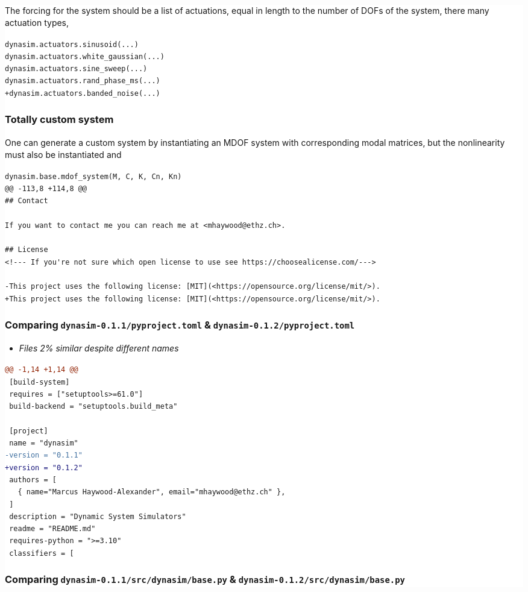 The forcing for the system should be a list of actuations, equal in length to the number of DOFs of the system, there many actuation types,
 ```
 dynasim.actuators.sinusoid(...)
 dynasim.actuators.white_gaussian(...)
 dynasim.actuators.sine_sweep(...)
 dynasim.actuators.rand_phase_ms(...)
+dynasim.actuators.banded_noise(...)
 ```
 
 ### Totally custom system
 
 One can generate a custom system by instantiating an MDOF system with corresponding modal matrices, but the nonlinearity must also be instantiated and 
 ```
 dynasim.base.mdof_system(M, C, K, Cn, Kn)
@@ -113,8 +114,8 @@
 ## Contact
 
 If you want to contact me you can reach me at <mhaywood@ethz.ch>.
 
 ## License
 <!--- If you're not sure which open license to use see https://choosealicense.com/--->
 
-This project uses the following license: [MIT](<https://opensource.org/license/mit/>).
+This project uses the following license: [MIT](<https://opensource.org/license/mit/>).
```

### Comparing `dynasim-0.1.1/pyproject.toml` & `dynasim-0.1.2/pyproject.toml`

 * *Files 2% similar despite different names*

```diff
@@ -1,14 +1,14 @@
 [build-system]
 requires = ["setuptools>=61.0"]
 build-backend = "setuptools.build_meta"
 
 [project]
 name = "dynasim"
-version = "0.1.1"
+version = "0.1.2"
 authors = [
   { name="Marcus Haywood-Alexander", email="mhaywood@ethz.ch" },
 ]
 description = "Dynamic System Simulators"
 readme = "README.md"
 requires-python = ">=3.10"
 classifiers = [
```

### Comparing `dynasim-0.1.1/src/dynasim/base.py` & `dynasim-0.1.2/src/dynasim/base.py`
